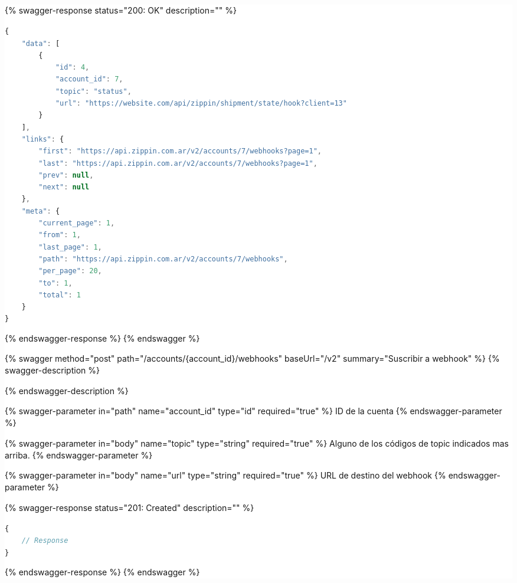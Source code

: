 {% swagger-response status="200: OK" description="" %}
```javascript
{
    "data": [
        {
            "id": 4,
            "account_id": 7,
            "topic": "status",
            "url": "https://website.com/api/zippin/shipment/state/hook?client=13"
        }
    ],
    "links": {
        "first": "https://api.zippin.com.ar/v2/accounts/7/webhooks?page=1",
        "last": "https://api.zippin.com.ar/v2/accounts/7/webhooks?page=1",
        "prev": null,
        "next": null
    },
    "meta": {
        "current_page": 1,
        "from": 1,
        "last_page": 1,
        "path": "https://api.zippin.com.ar/v2/accounts/7/webhooks",
        "per_page": 20,
        "to": 1,
        "total": 1
    }
}
```
{% endswagger-response %}
{% endswagger %}

{% swagger method="post" path="/accounts/{account_id}/webhooks" baseUrl="/v2" summary="Suscribir a webhook" %}
{% swagger-description %}

{% endswagger-description %}

{% swagger-parameter in="path" name="account_id" type="id" required="true" %}
ID de la cuenta
{% endswagger-parameter %}

{% swagger-parameter in="body" name="topic" type="string" required="true" %}
Alguno de los códigos de topic indicados mas arriba.
{% endswagger-parameter %}

{% swagger-parameter in="body" name="url" type="string" required="true" %}
URL de destino del webhook
{% endswagger-parameter %}

{% swagger-response status="201: Created" description="" %}
```javascript
{
    // Response
}
```
{% endswagger-response %}
{% endswagger %}
